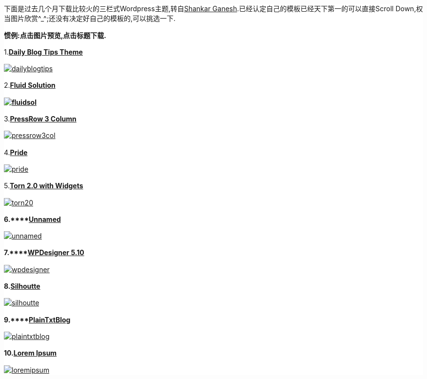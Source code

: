 下面是过去几个月下载比较火的三栏式Wordpress主题,转自<a href="http://blog.shankarganesh.com/2007/07/28/3-column-wordpress-themes-my-picks/" target="_blank">Shankar Ganesh</a>.已经认定自己的模板已经天下第一的可以直接Scroll Down,权当图片欣赏^_^;还没有决定好自己的模板的,可以挑选一下.

**惯例:点击图片预览,点击标题下载.**

1.**<a href="http://www.dailyblogtips.com/daily-blog-tips-theme-released/" target="_blank">Daily Blog Tips Theme</a>**

<a href="http://www.dailyblogtips.com/daily-blog-tips-theme-released/" target="_blank" atomicselection="true"><img src="http://digglife.qiniudn.com/wp-content/uploads/3/379/2007/07/dailyblogtips.png" alt="dailyblogtips" height="245" width="450" /></a>



2.**<a href="http://www.kaushalsheth.com/mint/pepper/orderedlist/downloads/download.php?file=http%3A//kaushalsheth.com/fluidsolution.zip" target="_blank">Fluid Solution</a>**

**<a href="http://www.wpdemo.kaushalsheth.com/index.php?wptheme=Fluid+Solution" target="_blank" atomicselection="true"><img src="http://digglife.qiniudn.com/wp-content/uploads/3/379/2007/07/fluidsol.png" alt="fluidsol" height="240" width="450" /></a>** 

3.**<a href="http://thewrongadvices.com/downloads/3C-PressRow.zip" target="_blank">PressRow 3 Column</a>**

<a href="http://themes.wordpress.net/testrun/?wptheme=3033" target="_blank" atomicselection="true"><img src="http://digglife.qiniudn.com/wp-content/uploads/3/379/2007/07/pressrow3col.png" alt="pressrow3col" height="243" width="450" /></a>

4.**<a href="http://www.wpdesigner.com/wp-content/plugins/wp-downloadMonitor/download.php?id=3" target="_blank">Pride</a>**

<a href="http://www.wpdesigner.com/demo/index.php?preview=Pride" target="_blank" atomicselection="true"><img src="http://digglife.qiniudn.com/wp-content/uploads/3/379/2007/07/pride.png" alt="pride" height="241" width="450" /></a>

5.**<a href="http://www.themes.solostream.com/download-manager.php?id=5" target="_blank">Torn 2.0 with Widgets</a>**

<a href="http://www.themes.solostream.com/index.php?wptheme=Torn+2.0+%2B+Widgets" target="_blank" atomicselection="true"><img src="http://digglife.qiniudn.com/wp-content/uploads/3/379/2007/07/torn20.png" alt="torn20" height="243" width="450" /></a>

**6.****<a href="http://xuyiyang.com/download-manager.php?id=6" target="_blank">Unnamed</a>**

<a href="http://themes.wordpress.net/testrun/?wptheme=767" target="_blank" atomicselection="true"><img src="http://digglife.qiniudn.com/wp-content/uploads/3/379/2007/07/unnamed.png" alt="unnamed" height="249" width="450" /></a>

**7.****<a href="http://www.wpdesigner.com/wp-content/plugins/wp-downloadMonitor/download.php?id=4" target="_blank">WPDesigner 5.10</a>**

<a href="http://www.wpdesigner.com/demo/index.php?preview=Wpdesigner5" target="_blank" atomicselection="true"><img src="http://digglife.qiniudn.com/wp-content/uploads/3/379/2007/07/wpdesigner.png" alt="wpdesigner" height="247" width="450" /></a>

**8.<a href="http://www.briangardner.com/download/silhouette-3column.zip" target="_blank">Silhoutte</a>**

<a href="http://www.briangardner.com/demos/index.php?wptheme=Silhouette+3-Column" target="_blank" atomicselection="true"><img src="http://digglife.qiniudn.com/wp-content/uploads/3/379/2007/07/silhoutte.png" alt="silhoutte" height="241" width="450" /></a>

**9.****<a href="http://www.plaintxt.org/wp-content/uploads/plaintxtblog_v302.zip" target="_blank">PlainTxtBlog</a>**

<a href="http://www.plaintxt.org/wp-content/uploads/plaintxtblog_v3.png" target="_blank" atomicselection="true"><img src="http://digglife.qiniudn.com/wp-content/uploads/3/379/2007/07/plaintxtblog.png" alt="plaintxtblog" height="337" width="450" /></a>

**10.<a href="http://code.google.com/p/lorem-ipsum/downloads/list" target="_blank">Lorem Ipsum</a>**

<a href="http://www.letsmint.com/2007/lorem-ipsum-wordpress-theme/" target="_blank" atomicselection="true"><img src="http://digglife.qiniudn.com/wp-content/uploads/3/379/2007/07/loremipsum.png" alt="loremipsum" height="243" width="450" /></a>
